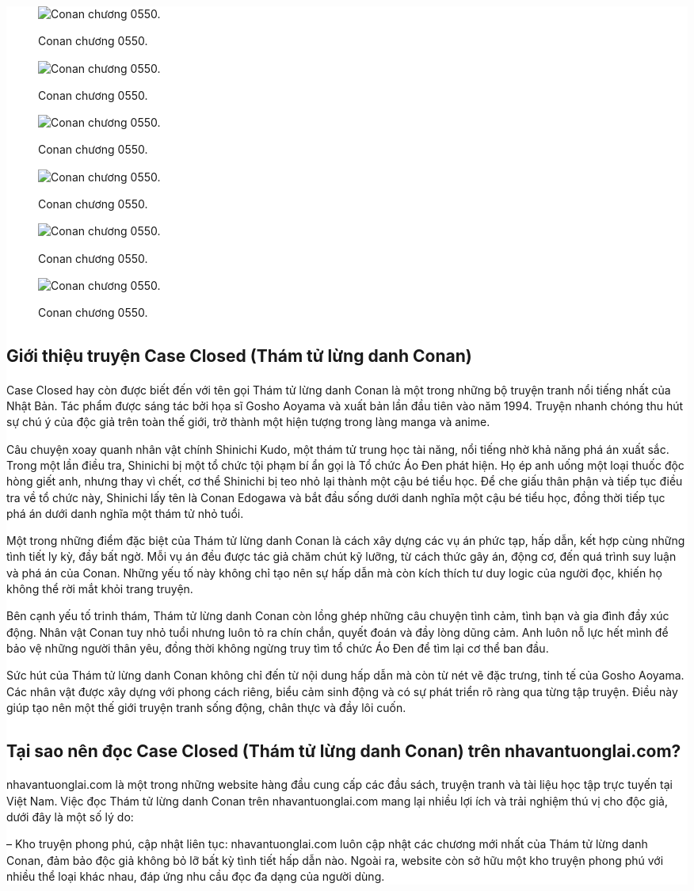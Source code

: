 <figure><img src="https://nhavantuonglai.com/image/manga/gosho-aoyama-case-closed-0550-13.jpg" alt="Conan chương 0550." title="Conan chương 0550." height=100% width=100%><figcaption></p>Conan chương 0550.</p></figcaption></figure>

<figure><img src="https://nhavantuonglai.com/image/manga/gosho-aoyama-case-closed-0550-14.jpg" alt="Conan chương 0550." title="Conan chương 0550." height=100% width=100%><figcaption></p>Conan chương 0550.</p></figcaption></figure>

<figure><img src="https://nhavantuonglai.com/image/manga/gosho-aoyama-case-closed-0550-15.jpg" alt="Conan chương 0550." title="Conan chương 0550." height=100% width=100%><figcaption></p>Conan chương 0550.</p></figcaption></figure>

<figure><img src="https://nhavantuonglai.com/image/manga/gosho-aoyama-case-closed-0550-16.jpg" alt="Conan chương 0550." title="Conan chương 0550." height=100% width=100%><figcaption></p>Conan chương 0550.</p></figcaption></figure>

<figure><img src="https://nhavantuonglai.com/image/manga/gosho-aoyama-case-closed-0550-17.jpg" alt="Conan chương 0550." title="Conan chương 0550." height=100% width=100%><figcaption></p>Conan chương 0550.</p></figcaption></figure>

<figure><img src="https://nhavantuonglai.com/image/manga/gosho-aoyama-case-closed-0550-18.jpg" alt="Conan chương 0550." title="Conan chương 0550." height=100% width=100%><figcaption></p>Conan chương 0550.</p></figcaption></figure>

## Giới thiệu truyện Case Closed (Thám tử lừng danh Conan)

Case Closed hay còn được biết đến với tên gọi Thám tử lừng danh Conan là một trong những bộ truyện tranh nổi tiếng nhất của Nhật Bản. Tác phẩm được sáng tác bởi họa sĩ Gosho Aoyama và xuất bản lần đầu tiên vào năm 1994. Truyện nhanh chóng thu hút sự chú ý của độc giả trên toàn thế giới, trở thành một hiện tượng trong làng manga và anime.

Câu chuyện xoay quanh nhân vật chính Shinichi Kudo, một thám tử trung học tài năng, nổi tiếng nhờ khả năng phá án xuất sắc. Trong một lần điều tra, Shinichi bị một tổ chức tội phạm bí ẩn gọi là Tổ chức Áo Đen phát hiện. Họ ép anh uống một loại thuốc độc hòng giết anh, nhưng thay vì chết, cơ thể Shinichi bị teo nhỏ lại thành một cậu bé tiểu học. Để che giấu thân phận và tiếp tục điều tra về tổ chức này, Shinichi lấy tên là Conan Edogawa và bắt đầu sống dưới danh nghĩa một cậu bé tiểu học, đồng thời tiếp tục phá án dưới danh nghĩa một thám tử nhỏ tuổi.

Một trong những điểm đặc biệt của Thám tử lừng danh Conan là cách xây dựng các vụ án phức tạp, hấp dẫn, kết hợp cùng những tình tiết ly kỳ, đầy bất ngờ. Mỗi vụ án đều được tác giả chăm chút kỹ lưỡng, từ cách thức gây án, động cơ, đến quá trình suy luận và phá án của Conan. Những yếu tố này không chỉ tạo nên sự hấp dẫn mà còn kích thích tư duy logic của người đọc, khiến họ không thể rời mắt khỏi trang truyện.

Bên cạnh yếu tố trinh thám, Thám tử lừng danh Conan còn lồng ghép những câu chuyện tình cảm, tình bạn và gia đình đầy xúc động. Nhân vật Conan tuy nhỏ tuổi nhưng luôn tỏ ra chín chắn, quyết đoán và đầy lòng dũng cảm. Anh luôn nỗ lực hết mình để bảo vệ những người thân yêu, đồng thời không ngừng truy tìm tổ chức Áo Đen để tìm lại cơ thể ban đầu.

Sức hút của Thám tử lừng danh Conan không chỉ đến từ nội dung hấp dẫn mà còn từ nét vẽ đặc trưng, tinh tế của Gosho Aoyama. Các nhân vật được xây dựng với phong cách riêng, biểu cảm sinh động và có sự phát triển rõ ràng qua từng tập truyện. Điều này giúp tạo nên một thế giới truyện tranh sống động, chân thực và đầy lôi cuốn.

## Tại sao nên đọc Case Closed (Thám tử lừng danh Conan) trên nhavantuonglai.com?

nhavantuonglai.com là một trong những website hàng đầu cung cấp các đầu sách, truyện tranh và tài liệu học tập trực tuyến tại Việt Nam. Việc đọc Thám tử lừng danh Conan trên nhavantuonglai.com mang lại nhiều lợi ích và trải nghiệm thú vị cho độc giả, dưới đây là một số lý do:

– Kho truyện phong phú, cập nhật liên tục: nhavantuonglai.com luôn cập nhật các chương mới nhất của Thám tử lừng danh Conan, đảm bảo độc giả không bỏ lỡ bất kỳ tình tiết hấp dẫn nào. Ngoài ra, website còn sở hữu một kho truyện phong phú với nhiều thể loại khác nhau, đáp ứng nhu cầu đọc đa dạng của người dùng.

